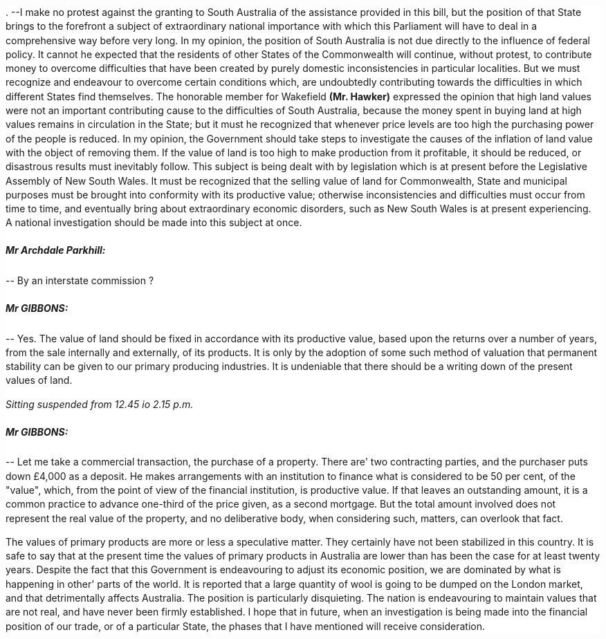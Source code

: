 . --I  make no protest against the granting to South Australia of the assistance provided in this bill, but the position of that State brings to the forefront a subject of extraordinary national importance with which this Parliament will have to deal in a comprehensive way before very long. In my opinion, the position of South Australia is not due directly to the influence of federal policy. It cannot he expected that the residents of other States of the Commonwealth will continue, without protest, to contribute money to overcome difficulties that have been created by purely domestic inconsistencies in particular localities. But we must recognize and endeavour to overcome certain conditions which, are undoubtedly contributing towards the difficulties in which different States find themselves. The honorable member for Wakefield  **(Mr. Hawker)**  expressed the opinion that high land values were not an important contributing cause to the difficulties of South Australia, because the money spent in buying land at high values remains in circulation in the State; but it must he recognized that whenever price levels are too high the purchasing power of the people is reduced. In my opinion, the Government should take steps to investigate the causes of the inflation of land value with the object of removing them. If the value of land is too high to make production from it profitable, it should be reduced, or disastrous results must inevitably follow. This subject is being dealt with by legislation which is at present before the Legislative Assembly of New South Wales. It must be recognized that the selling value of land for Commonwealth, State and municipal purposes must be brought into conformity with its productive value; otherwise inconsistencies and difficulties must occur from time to time, and eventually bring about extraordinary economic disorders, such as New South Wales is at present experiencing. A national investigation should be made into this subject at once. 

##### Mr Archdale Parkhill:

--  By an interstate commission ? 

##### Mr GIBBONS:

-- Yes. The value of land should be fixed in accordance with its productive value, based upon the returns over a number of years, from the sale internally and externally, of its products. It is only by the adoption of some such method of valuation that permanent stability can be given to our primary producing industries. It is undeniable that there should be a writing down of the present values of land. 


 *Sitting suspended from 12.45 io 2.15 p.m.* 


##### Mr GIBBONS:

-- Let me take a commercial transaction, the purchase of a property. There are' two contracting parties, and the purchaser puts down £4,000 as a deposit. He makes arrangements with an institution to finance what is considered to be 50 per cent, of the "value", which, from the point of view of the financial institution, is productive value. If that leaves an outstanding amount, it is a common practice to advance one-third of the price given, as a second mortgage. But the total amount involved does not represent the real value of the property, and no deliberative body, when considering such, matters, can overlook that fact. 

The values of primary products are more or less a speculative matter. They certainly have not been stabilized in this country. It is safe to say that at the present time the values of primary products in Australia are lower than has been the case for at least twenty years. Despite the fact that this Government is endeavouring to adjust its economic position, we are dominated by what is happening in other' parts of the world. It is reported that a large quantity of wool is going to be dumped on the London market, and that detrimentally affects Australia. The position is particularly disquieting. The nation is endeavouring to maintain values that are not real, and have never been firmly established. I hope that in future, when an investigation is being made into the financial position of our trade, or of a particular State, the phases that I have mentioned will receive consideration. 
